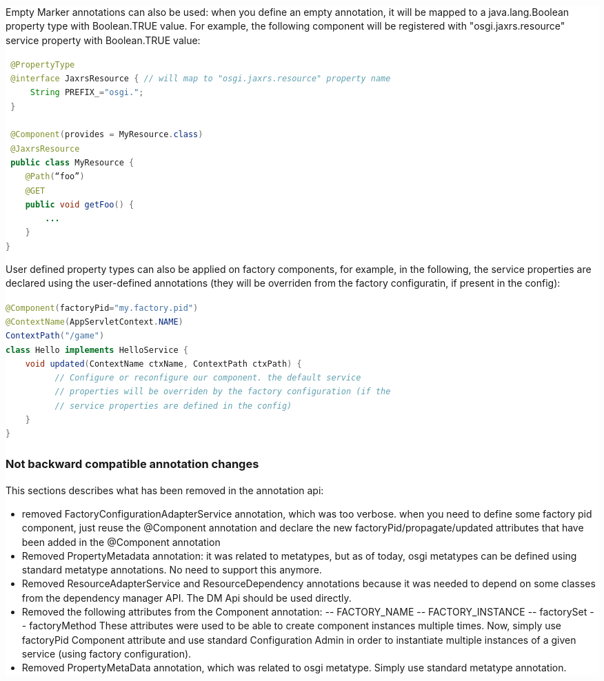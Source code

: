Empty Marker annotations can also be used: when you define an empty annotation, it will be mapped to a java.lang.Boolean property type with Boolean.TRUE value. For example, the following component
will be registered with "osgi.jaxrs.resource" service property with Boolean.TRUE value:

```java
 @PropertyType
 @interface JaxrsResource { // will map to "osgi.jaxrs.resource" property name
     String PREFIX_="osgi.";
 }
 
 @Component(provides = MyResource.class)
 @JaxrsResource     
 public class MyResource {
    @Path(“foo”)
    @GET
    public void getFoo() {
        ...
    }
}
   ```

User defined property types can also be applied on factory components, for example, in the following, the service properties are declared using the user-defined annotations (they will be overriden from the factory configuratin, if present in the config):
```java
@Component(factoryPid="my.factory.pid")
@ContextName(AppServletContext.NAME)
ContextPath("/game")
class Hello implements HelloService {                 
    void updated(ContextName ctxName, ContextPath ctxPath) {
          // Configure or reconfigure our component. the default service 
          // properties will be overriden by the factory configuration (if the
          // service properties are defined in the config)
    }
} 
```
### Not backward compatible annotation changes

This sections describes what has been removed in the annotation api:

- removed FactoryConfigurationAdapterService annotation, which was too verbose. when you need to define some factory pid component, just reuse the @Component annotation and declare the new factoryPid/propagate/updated attributes that have been added in the @Component annotation
- Removed PropertyMetadata annotation: it was related to metatypes, but as of today, osgi metatypes can be defined using standard metatype annotations. No need to support this anymore.
- Removed ResourceAdapterService and ResourceDependency annotations because it was needed to depend on some classes from the dependency manager API. The DM Api should be used directly.
- Removed the following attributes from the Component annotation:
-- FACTORY_NAME
-- FACTORY_INSTANCE
-- factorySet
-- factoryMethod
These attributes were used to be able to create component instances multiple times. Now, simply use factoryPid Component attribute and use standard Configuration Admin in order to instantiate multiple instances of a given service (using factory configuration).
- Removed PropertyMetaData annotation, which was related to osgi metatype. Simply use standard metatype annotation.
